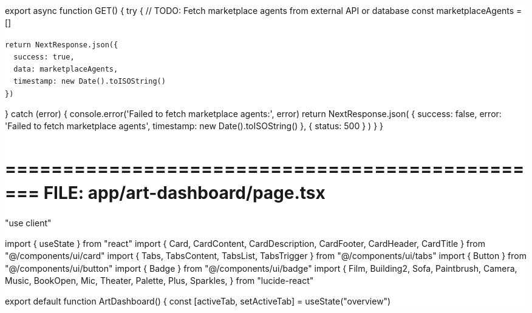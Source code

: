 export async function GET() {
  try {
    // TODO: Fetch marketplace agents from external API or database
    const marketplaceAgents = []
    
    return NextResponse.json({
      success: true,
      data: marketplaceAgents,
      timestamp: new Date().toISOString()
    })
  } catch (error) {
    console.error('Failed to fetch marketplace agents:', error)
    return NextResponse.json(
      { 
        success: false, 
        error: 'Failed to fetch marketplace agents',
        timestamp: new Date().toISOString()
      },
      { status: 500 }
    )
  }
}



================================================
FILE: app/art-dashboard/page.tsx
================================================
"use client"

import { useState } from "react"
import { Card, CardContent, CardDescription, CardFooter, CardHeader, CardTitle } from "@/components/ui/card"
import { Tabs, TabsContent, TabsList, TabsTrigger } from "@/components/ui/tabs"
import { Button } from "@/components/ui/button"
import { Badge } from "@/components/ui/badge"
import {
  Film,
  Building2,
  Sofa,
  Paintbrush,
  Camera,
  Music,
  BookOpen,
  Mic,
  Theater,
  Palette,
  Plus,
  Sparkles,
} from "lucide-react"

export default function ArtDashboard() {
  const [activeTab, setActiveTab] = useState("overview")

